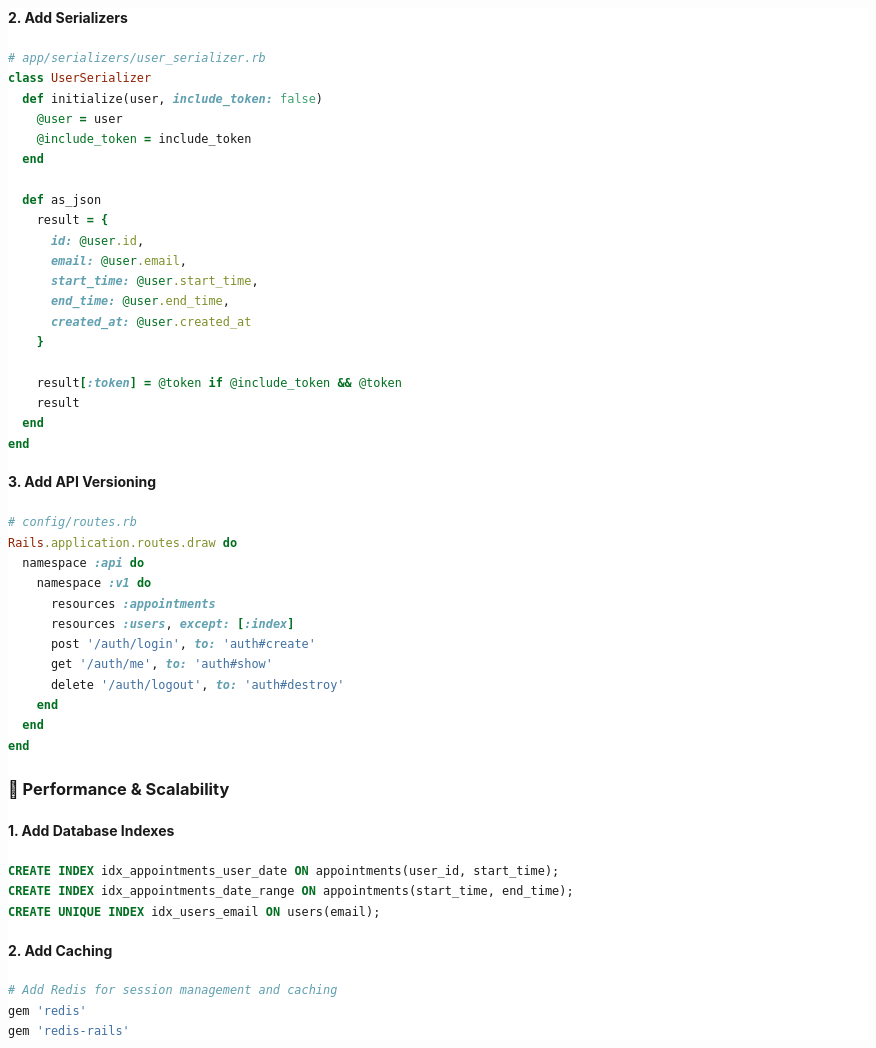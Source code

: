 #### 2. Add Serializers
```ruby
# app/serializers/user_serializer.rb
class UserSerializer
  def initialize(user, include_token: false)
    @user = user
    @include_token = include_token
  end
  
  def as_json
    result = {
      id: @user.id,
      email: @user.email,
      start_time: @user.start_time,
      end_time: @user.end_time,
      created_at: @user.created_at
    }
    
    result[:token] = @token if @include_token && @token
    result
  end
end
```

#### 3. Add API Versioning
```ruby
# config/routes.rb
Rails.application.routes.draw do
  namespace :api do
    namespace :v1 do
      resources :appointments
      resources :users, except: [:index]
      post '/auth/login', to: 'auth#create'
      get '/auth/me', to: 'auth#show'
      delete '/auth/logout', to: 'auth#destroy'
    end
  end
end
```

### 🚀 Performance & Scalability

#### 1. Add Database Indexes
```sql
CREATE INDEX idx_appointments_user_date ON appointments(user_id, start_time);
CREATE INDEX idx_appointments_date_range ON appointments(start_time, end_time);
CREATE UNIQUE INDEX idx_users_email ON users(email);
```

#### 2. Add Caching
```ruby
# Add Redis for session management and caching
gem 'redis'
gem 'redis-rails'
```
